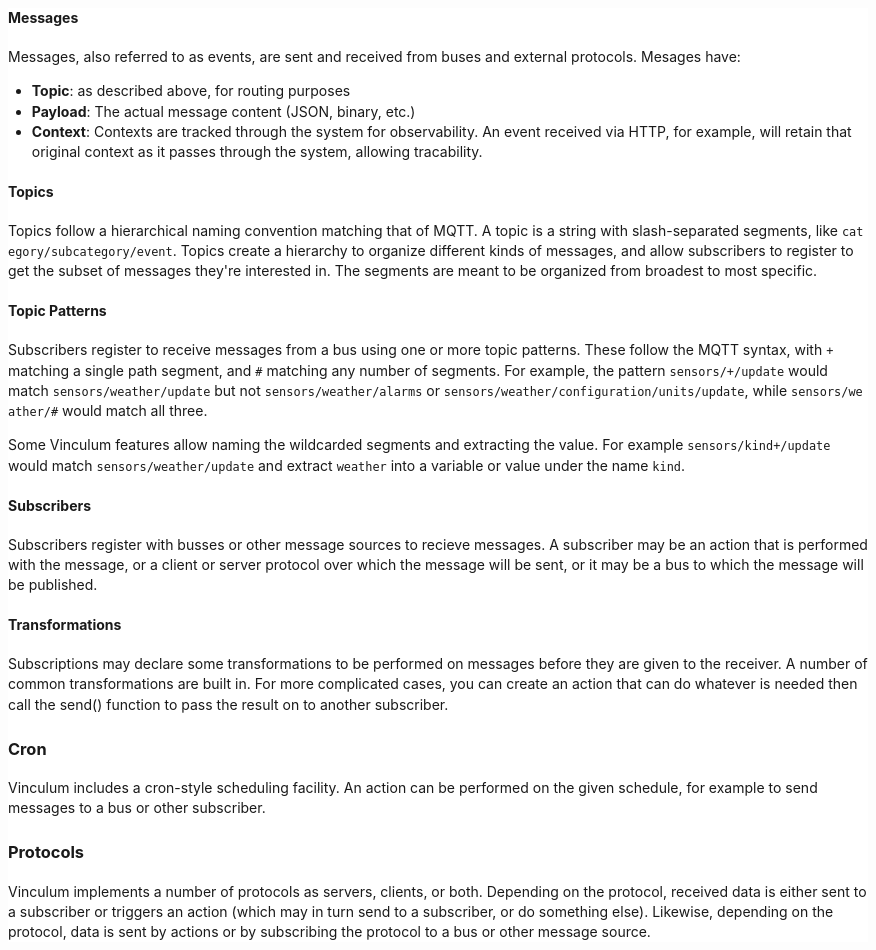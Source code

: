#### Messages

Messages, also referred to as events, are sent and received from buses and external protocols. Mesages have:

- **Topic**: as described above, for routing purposes
- **Payload**: The actual message content (JSON, binary, etc.)
- **Context**: Contexts are tracked through the system for observability. An event received via HTTP, for example, will retain that original context as it passes through the system, allowing tracability.

#### Topics

Topics follow a hierarchical naming convention matching that of MQTT. A topic is a string with slash-separated segments, like `category/subcategory/event`. Topics create a hierarchy to organize different kinds of messages, and allow subscribers to register to get the subset of messages they're interested in. The segments are meant to be organized from broadest to most specific.

#### Topic Patterns

Subscribers register to receive messages from a bus using one or more topic patterns. These follow the MQTT syntax, with `+` matching a single path segment, and `#` matching any number of segments. For example, the pattern `sensors/+/update` would match `sensors/weather/update` but not `sensors/weather/alarms` or `sensors/weather/configuration/units/update`, while `sensors/weather/#` would match all three.

Some Vinculum features allow naming the wildcarded segments and extracting the value. For example `sensors/kind+/update` would match `sensors/weather/update` and extract `weather` into a variable or value under the name `kind`.

#### Subscribers

Subscribers register with busses or other message sources to recieve messages. A subscriber may be an action that is performed with the message, or a client or server protocol over which the message will be sent, or it may be a bus to which the message will be published.

#### Transformations

Subscriptions may declare some transformations to be performed on messages before they are given to the receiver. A number of common transformations are built in. For more complicated cases, you can create an action that can do whatever is needed then call the send() function to pass the result on to another subscriber.

### Cron

Vinculum includes a cron-style scheduling facility. An action can be performed on the given schedule, for example to send messages to a bus or other subscriber.

### Protocols

Vinculum implements a number of protocols as servers, clients, or both. Depending on the protocol, received data is either sent to a subscriber or triggers an action (which may in turn send to a subscriber, or do something else). Likewise, depending on the protocol, data is sent by actions or by subscribing the protocol to a bus or other message source.
